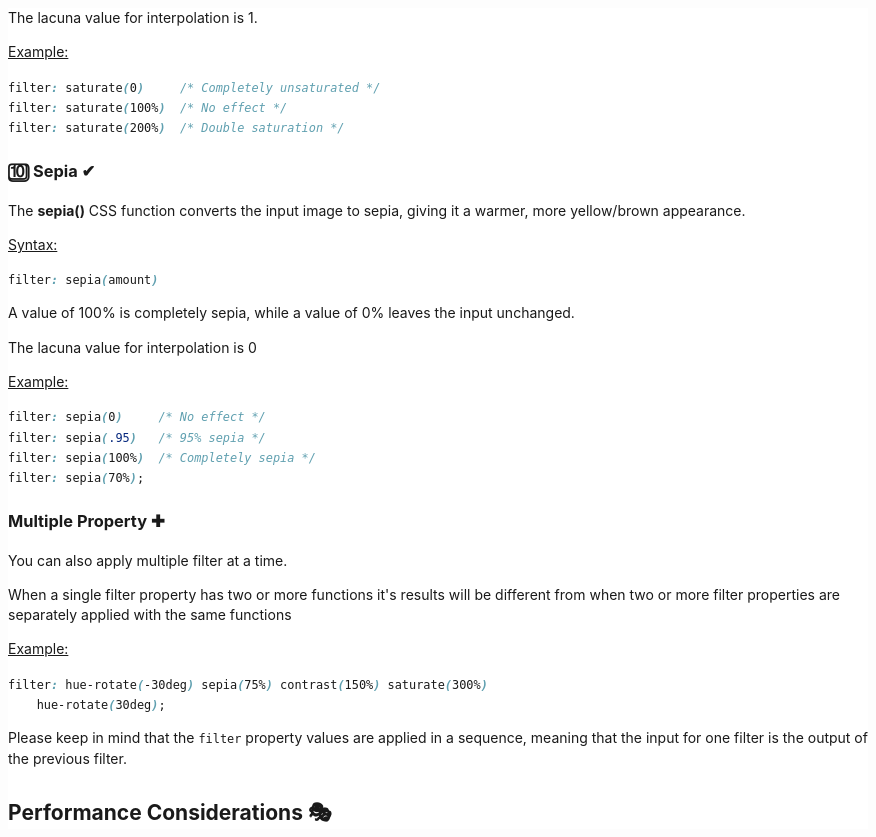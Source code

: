 The lacuna value for interpolation is 1.

<u>Example:</u>

```css
filter: saturate(0)     /* Completely unsaturated */
filter: saturate(100%)  /* No effect */
filter: saturate(200%)  /* Double saturation */
```

<ImgPost src={Saturate} alt='CSS saturate filter' width={35} />

### 🔟 Sepia ✔︎

The **sepia()** CSS function converts the input image to sepia, giving it a warmer, more yellow/brown appearance.

<u>Syntax:</u>

```css
filter: sepia(amount)
```

A value of 100% is completely sepia, while a value of 0% leaves the input unchanged.

The lacuna value for interpolation is 0

<u>Example:</u>

```css
filter: sepia(0)     /* No effect */
filter: sepia(.95)   /* 95% sepia */
filter: sepia(100%)  /* Completely sepia */
filter: sepia(70%);
```

<ImgPost src={Sepia} alt='CSS sepia filter' width={35} />

### Multiple Property ✚

You can also apply multiple filter at a time.

When a single filter property has two or more functions it's results will be different from when two or more filter properties are separately applied with the same functions 

<u>Example:</u>

```css
filter: hue-rotate(-30deg) sepia(75%) contrast(150%) saturate(300%)
    hue-rotate(30deg);
```

<ImgPost src={MultipleProperty} alt='CSS multiple property filter' width={35} />

Please keep in mind that the `filter` property values are applied in a sequence, meaning that the input for one filter is the output of the previous filter.

## Performance Considerations 🎭
